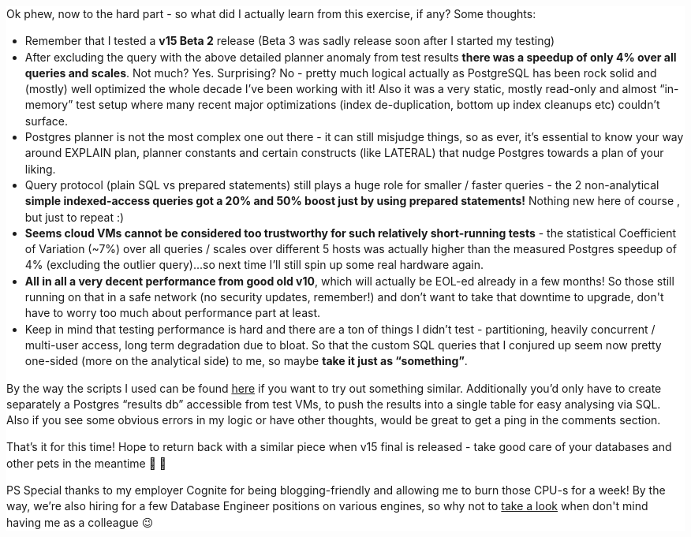 Ok phew, now to the hard part - so what did I actually learn from this exercise, if any? Some thoughts:

* Remember that I tested a **v15 Beta 2** release (Beta 3 was sadly release soon after I started my testing)
* After excluding the query with the above detailed planner anomaly from test results **there was a speedup of only 4% over all queries and scales**. Not much? Yes. Surprising? No - pretty much logical actually as PostgreSQL has been rock solid and (mostly) well optimized the whole decade I’ve been working with it! Also it was a very static, mostly read-only and almost “in-memory” test setup where many recent major optimizations (index de-duplication, bottom up index cleanups etc) couldn’t surface.
* Postgres planner is not the most complex one out there - it can still misjudge things, so as ever, it’s essential to know your way around EXPLAIN plan, planner constants and certain constructs (like LATERAL) that nudge Postgres towards a plan of your liking.
* Query protocol (plain SQL vs prepared statements) still plays a huge role for smaller / faster queries - the 2 non-analytical **simple indexed-access queries got a 20% and 50% boost just by using prepared statements!** Nothing new here of course , but just to repeat :)
* **Seems cloud VMs cannot be considered too trustworthy for such relatively short-running tests** - the statistical Coefficient of Variation (~7%) over all queries / scales over different 5 hosts was actually higher than the measured Postgres speedup of 4% (excluding the outlier query)...so next time I’ll still spin up some real hardware again.
* **All in all a very decent performance from good old v10**, which will actually be EOL-ed already in a few months! So those still running on that in a safe network (no security updates, remember!) and don’t want to take that downtime to upgrade, don't have to worry too much about performance part at least.
* Keep in mind that testing performance is hard and there are a ton of things I didn’t test - partitioning, heavily concurrent / multi-user access, long term degradation due to bloat. So that the custom SQL queries that I conjured up seem now pretty one-sided (more on the analytical side) to me, so maybe **take it just as “something”**.

By the way the scripts I used can be found [here](https://github.com/kmoppel/pg-perf-test-v10-v15) if you want to try out something similar. Additionally you’d only have to create separately a Postgres “results db” accessible from test VMs, to push the results into a single table for easy analysing via SQL. Also if you see some obvious errors in my logic or have other thoughts, would be great to get a ping in the comments section.

That’s it for this time! Hope to return back with a similar piece when v15 final is released - take good care of your databases and other pets in the meantime :elephant: :dog:

PS Special thanks to my employer Cognite for being blogging-friendly and allowing me to burn those CPU-s for a week! By the way, we’re also hiring for a few Database Engineer positions on various engines, so why not to [take a look](https://www.cognite.com/company/careers) when don't mind having me as a colleague :wink:
